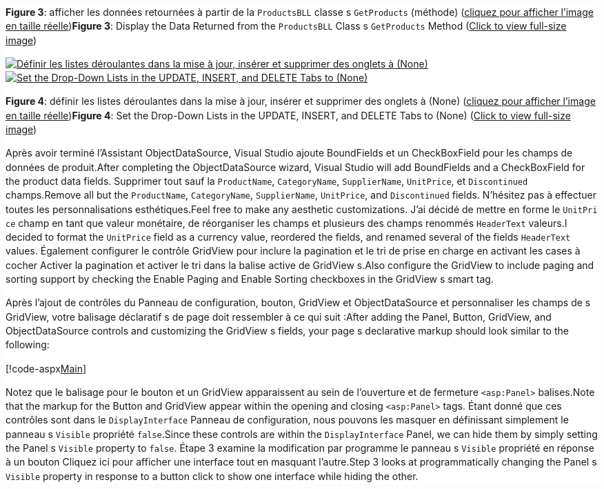 <span data-ttu-id="e514c-148">**Figure 3**: afficher les données retournées à partir de la `ProductsBLL` classe s `GetProducts` (méthode) ([cliquez pour afficher l’image en taille réelle](batch-inserting-cs/_static/image9.png))</span><span class="sxs-lookup"><span data-stu-id="e514c-148">**Figure 3**: Display the Data Returned from the `ProductsBLL` Class s `GetProducts` Method ([Click to view full-size image](batch-inserting-cs/_static/image9.png))</span></span>


<span data-ttu-id="e514c-149">[![Définir les listes déroulantes dans la mise à jour, insérer et supprimer des onglets à (None)](batch-inserting-cs/_static/image11.png)](batch-inserting-cs/_static/image10.png)</span><span class="sxs-lookup"><span data-stu-id="e514c-149">[![Set the Drop-Down Lists in the UPDATE, INSERT, and DELETE Tabs to (None)](batch-inserting-cs/_static/image11.png)](batch-inserting-cs/_static/image10.png)</span></span>

<span data-ttu-id="e514c-150">**Figure 4**: définir les listes déroulantes dans la mise à jour, insérer et supprimer des onglets à (None) ([cliquez pour afficher l’image en taille réelle](batch-inserting-cs/_static/image12.png))</span><span class="sxs-lookup"><span data-stu-id="e514c-150">**Figure 4**: Set the Drop-Down Lists in the UPDATE, INSERT, and DELETE Tabs to (None) ([Click to view full-size image](batch-inserting-cs/_static/image12.png))</span></span>


<span data-ttu-id="e514c-151">Après avoir terminé l’Assistant ObjectDataSource, Visual Studio ajoute BoundFields et un CheckBoxField pour les champs de données de produit.</span><span class="sxs-lookup"><span data-stu-id="e514c-151">After completing the ObjectDataSource wizard, Visual Studio will add BoundFields and a CheckBoxField for the product data fields.</span></span> <span data-ttu-id="e514c-152">Supprimer tout sauf la `ProductName`, `CategoryName`, `SupplierName`, `UnitPrice`, et `Discontinued` champs.</span><span class="sxs-lookup"><span data-stu-id="e514c-152">Remove all but the `ProductName`, `CategoryName`, `SupplierName`, `UnitPrice`, and `Discontinued` fields.</span></span> <span data-ttu-id="e514c-153">N’hésitez pas à effectuer toutes les personnalisations esthétiques.</span><span class="sxs-lookup"><span data-stu-id="e514c-153">Feel free to make any aesthetic customizations.</span></span> <span data-ttu-id="e514c-154">J’ai décidé de mettre en forme le `UnitPrice` champ en tant que valeur monétaire, de réorganiser les champs et plusieurs des champs renommés `HeaderText` valeurs.</span><span class="sxs-lookup"><span data-stu-id="e514c-154">I decided to format the `UnitPrice` field as a currency value, reordered the fields, and renamed several of the fields `HeaderText` values.</span></span> <span data-ttu-id="e514c-155">Également configurer le contrôle GridView pour inclure la pagination et le tri de prise en charge en activant les cases à cocher Activer la pagination et activer le tri dans la balise active de GridView s.</span><span class="sxs-lookup"><span data-stu-id="e514c-155">Also configure the GridView to include paging and sorting support by checking the Enable Paging and Enable Sorting checkboxes in the GridView s smart tag.</span></span>

<span data-ttu-id="e514c-156">Après l’ajout de contrôles du Panneau de configuration, bouton, GridView et ObjectDataSource et personnaliser les champs de s GridView, votre balisage déclaratif s de page doit ressembler à ce qui suit :</span><span class="sxs-lookup"><span data-stu-id="e514c-156">After adding the Panel, Button, GridView, and ObjectDataSource controls and customizing the GridView s fields, your page s declarative markup should look similar to the following:</span></span>


[!code-aspx[Main](batch-inserting-cs/samples/sample1.aspx)]

<span data-ttu-id="e514c-157">Notez que le balisage pour le bouton et un GridView apparaissent au sein de l’ouverture et de fermeture `<asp:Panel>` balises.</span><span class="sxs-lookup"><span data-stu-id="e514c-157">Note that the markup for the Button and GridView appear within the opening and closing `<asp:Panel>` tags.</span></span> <span data-ttu-id="e514c-158">Étant donné que ces contrôles sont dans le `DisplayInterface` Panneau de configuration, nous pouvons les masquer en définissant simplement le panneau s `Visible` propriété `false`.</span><span class="sxs-lookup"><span data-stu-id="e514c-158">Since these controls are within the `DisplayInterface` Panel, we can hide them by simply setting the Panel s `Visible` property to `false`.</span></span> <span data-ttu-id="e514c-159">Étape 3 examine la modification par programme le panneau s `Visible` propriété en réponse à un bouton Cliquez ici pour afficher une interface tout en masquant l’autre.</span><span class="sxs-lookup"><span data-stu-id="e514c-159">Step 3 looks at programmatically changing the Panel s `Visible` property in response to a button click to show one interface while hiding the other.</span></span>
